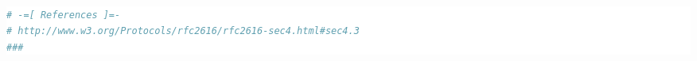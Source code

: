 ```conf
# -=[ References ]=-
# http://www.w3.org/Protocols/rfc2616/rfc2616-sec4.html#sec4.3
###
```
